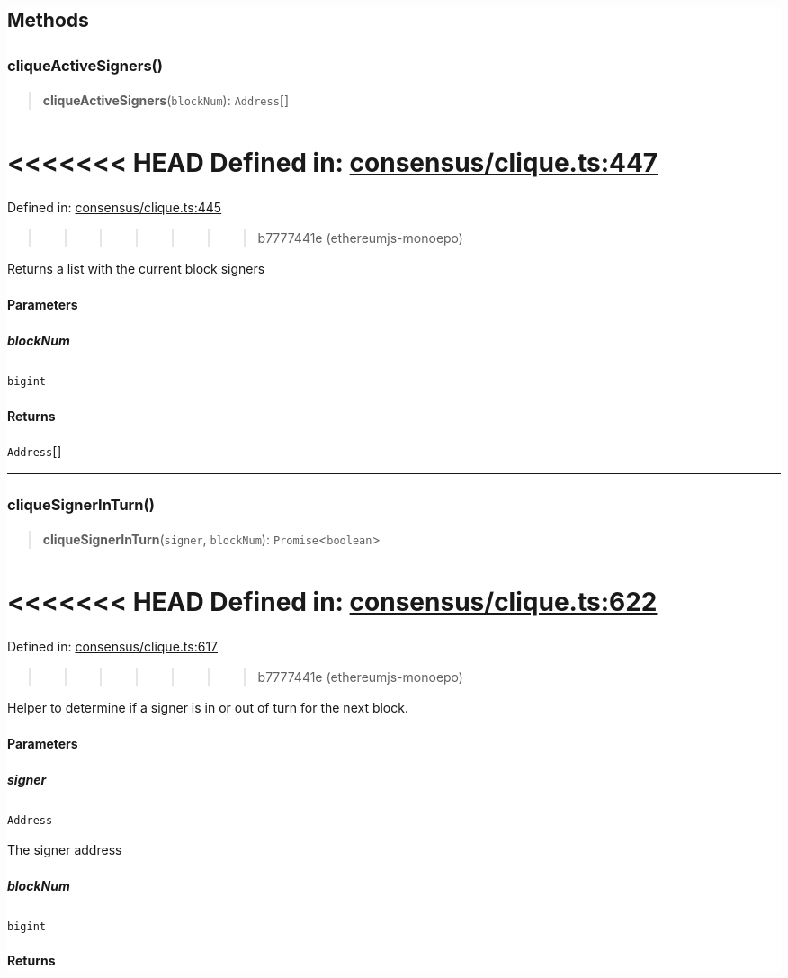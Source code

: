 ## Methods

### cliqueActiveSigners()

> **cliqueActiveSigners**(`blockNum`): `Address`[]

<<<<<<< HEAD
Defined in: [consensus/clique.ts:447](https://github.com/ethereumjs/ethereumjs-monorepo/blob/master/packages/blockchain/src/consensus/clique.ts#L447)
=======
Defined in: [consensus/clique.ts:445](https://github.com/Dargon789/ethereumjs-monorepo/blob/master/packages/blockchain/src/consensus/clique.ts#L445)
>>>>>>> b7777441e (ethereumjs-monoepo)

Returns a list with the current block signers

#### Parameters

##### blockNum

`bigint`

#### Returns

`Address`[]

***

### cliqueSignerInTurn()

> **cliqueSignerInTurn**(`signer`, `blockNum`): `Promise`\<`boolean`\>

<<<<<<< HEAD
Defined in: [consensus/clique.ts:622](https://github.com/ethereumjs/ethereumjs-monorepo/blob/master/packages/blockchain/src/consensus/clique.ts#L622)
=======
Defined in: [consensus/clique.ts:617](https://github.com/Dargon789/ethereumjs-monorepo/blob/master/packages/blockchain/src/consensus/clique.ts#L617)
>>>>>>> b7777441e (ethereumjs-monoepo)

Helper to determine if a signer is in or out of turn for the next block.

#### Parameters

##### signer

`Address`

The signer address

##### blockNum

`bigint`

#### Returns
